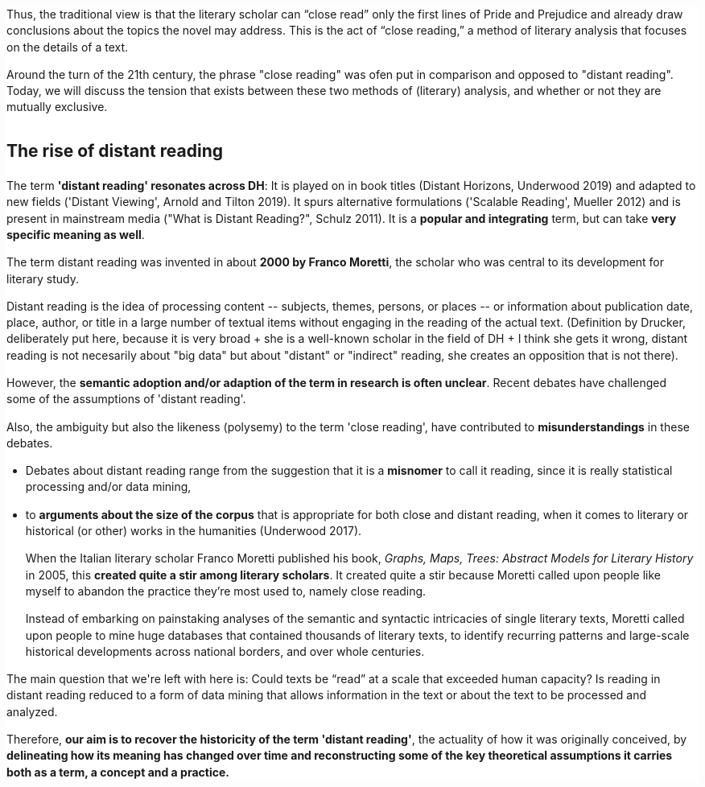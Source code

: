 Thus, the traditional view is that the literary scholar can “close read” only the first lines of Pride and Prejudice and already draw conclusions about the topics the novel may address. This is the act of “close reading,” a method of literary analysis that focuses on the details of a text.

Around the turn of the 21th century, the phrase "close reading" was ofen put in comparison and opposed to "distant reading". Today, we will discuss the tension that exists between these two methods of (literary) analysis, and whether or not they are mutually exclusive.

## The rise of distant reading

The term **'distant reading' resonates across DH**: It is played on in book titles (Distant Horizons, Underwood 2019) and adapted to new fields ('Distant Viewing', Arnold and Tilton 2019). It spurs alternative formulations ('Scalable Reading', Mueller 2012) and is present in mainstream media ("What is Distant Reading?", Schulz 2011). It is a **popular and integrating** term, but can take **very specific meaning as well**.

The term distant reading was invented in about **2000 by Franco Moretti**, the scholar who was central to its development for literary study.

Distant reading is the idea of processing content -- subjects, themes, persons, or places -- or information about publication date, place, author, or title in a large number of textual items without engaging in the reading of the actual text. (Definition by Drucker, deliberately put here, because it is very broad + she is a well-known scholar in the field of DH + I think she gets it wrong, distant reading is not necesarily about "big data" but about "distant" or "indirect" reading, she creates an opposition that is not there).

However, the **semantic adoption and/or adaption of the term in research is often unclear**. Recent debates have challenged some of the assumptions of 'distant reading'. 

Also, the ambiguity but also the likeness (polysemy) to the term 'close reading', have contributed to **misunderstandings** in these debates. 

- Debates about distant reading range from the suggestion that it is a **misnomer** to call it reading, since it is really statistical processing and/or data mining, 
- to **arguments about the size of the corpus** that is appropriate for both close and distant reading, when it comes to literary or historical (or other) works in the humanities (Underwood 2017).
  
    When the Italian literary scholar Franco Moretti published his book, _Graphs, Maps, Trees: Abstract Models for Literary History_ in 2005, this **created quite a stir among literary scholars**. It created quite a stir because Moretti called upon people like myself to abandon the practice they’re most used to, namely close reading.

    Instead of embarking on painstaking analyses of the semantic and syntactic intricacies of single literary texts, Moretti called upon people to mine huge databases that contained thousands of literary texts, to identify recurring patterns and large-scale historical developments across national borders, and over whole centuries.

The main question that we're left with here is: Could texts be “read” at a scale that exceeded human capacity? 
Is reading in distant reading reduced to a form of data mining that allows information in the text or about the text to be processed and analyzed.

Therefore, **our aim is to recover the historicity of the term 'distant reading'**, the actuality of how it was originally conceived, by **delineating how its meaning has changed over time and reconstructing some of the key theoretical assumptions it carries both as a term, a concept and a practice.**
